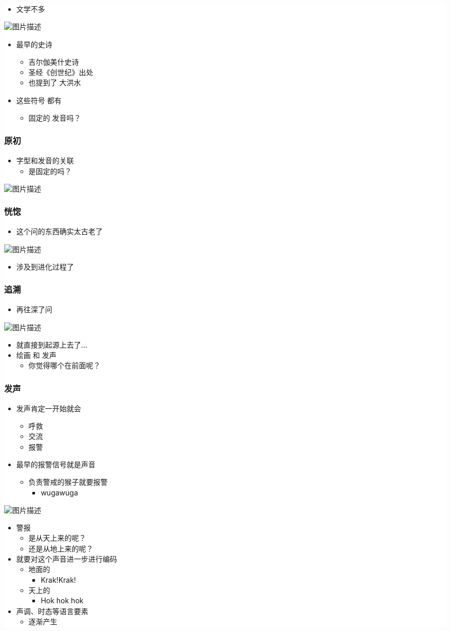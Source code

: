 - 文学不多

![图片描述](https://doc.shiyanlou.com/courses/uid1190679-20230327-1679904399765)

- 最早的史诗
	- 吉尔伽美什史诗
	- 圣经《创世纪》出处
	- 也提到了 大洪水

- 这些符号 都有 
	- 固定的 发音吗？

### 原初

- 字型和发音的关联
	- 是固定的吗？

![图片描述](https://doc.shiyanlou.com/courses/uid1190679-20230102-1672624756092)

### 恍惚

- 这个问的东西确实太古老了

![图片描述](https://doc.shiyanlou.com/courses/uid1190679-20230102-1672624853909)

- 涉及到进化过程了

### 追溯

- 再往深了问

![图片描述](https://doc.shiyanlou.com/courses/uid1190679-20230102-1672624918099)

- 就直接到起源上去了...
- 绘画 和 发声
	- 你觉得哪个在前面呢？

### 发声

- 发声肯定一开始就会
	- 呼救
	- 交流
	- 报警

- 最早的报警信号就是声音
	- 负责警戒的猴子就要报警
		- wugawuga

![图片描述](https://doc.shiyanlou.com/courses/uid1190679-20230102-1672625041922)

- 警报
	- 是从天上来的呢？
	- 还是从地上来的呢？
- 就要对这个声音进一步进行编码
	- 地面的
		- Krak!Krak!
	- 天上的
		- Hok hok hok 
- 声调、时态等语言要素
	- 逐渐产生
